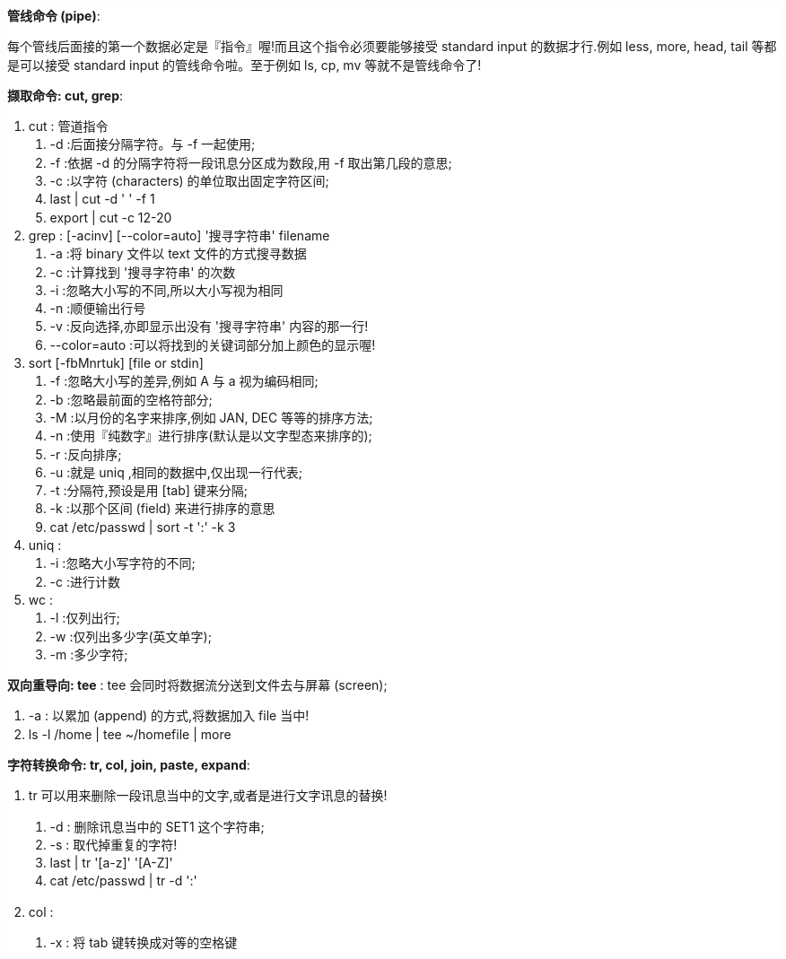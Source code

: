 **管线命令 (pipe)**:

每个管线后面接的第一个数据必定是『指令』喔!而且这个指令必须要能够接受 standard input 的数据才行.例如 less, more, head, tail 等都是可以接受 standard input 的管线命令啦。至于例如 ls, cp, mv 等就不是管线命令了!

**撷取命令: cut, grep**:

1. cut : 管道指令
    1. -d :后面接分隔字符。与 -f 一起使用;
    2. -f :依据 -d 的分隔字符将一段讯息分区成为数段,用 -f 取出第几段的意思;
    3. -c :以字符 (characters) 的单位取出固定字符区间;
    4. last | cut -d ' ' -f 1
    5. export | cut -c 12-20
2. grep : [-acinv] [--color=auto] '搜寻字符串' filename
    1. -a :将 binary 文件以 text 文件的方式搜寻数据
    2. -c :计算找到 '搜寻字符串' 的次数
    3. -i :忽略大小写的不同,所以大小写视为相同
    4. -n :顺便输出行号
    5. -v :反向选择,亦即显示出没有 '搜寻字符串' 内容的那一行!
    6. --color=auto :可以将找到的关键词部分加上颜色的显示喔!
3. sort [-fbMnrtuk] [file or stdin]
    1. -f :忽略大小写的差异,例如 A 与 a 视为编码相同;
    2. -b :忽略最前面的空格符部分;
    3. -M :以月份的名字来排序,例如 JAN, DEC 等等的排序方法;
    4. -n :使用『纯数字』进行排序(默认是以文字型态来排序的);
    5. -r :反向排序;
    6. -u :就是 uniq ,相同的数据中,仅出现一行代表;
    7. -t :分隔符,预设是用 [tab] 键来分隔;
    8. -k :以那个区间 (field) 来进行排序的意思
    9. cat /etc/passwd | sort -t ':' -k 3
4. uniq : 
    1. -i :忽略大小写字符的不同;
    2. -c :进行计数
5. wc : 
    1. -l :仅列出行;
    2. -w :仅列出多少字(英文单字);
    3. -m :多少字符;

**双向重导向: tee** : tee 会同时将数据流分送到文件去与屏幕 (screen);

1. -a : 以累加 (append) 的方式,将数据加入 file 当中!
2. ls -l /home | tee ~/homefile | more


**字符转换命令: tr, col, join, paste, expand**:

1. tr 可以用来删除一段讯息当中的文字,或者是进行文字讯息的替换!
    1. -d : 删除讯息当中的 SET1 这个字符串;
    2. -s : 取代掉重复的字符!
    3. last | tr '[a-z]' '[A-Z]'
    4. cat /etc/passwd | tr -d ':'


2. col :
    1. -x : 将 tab 键转换成对等的空格键
